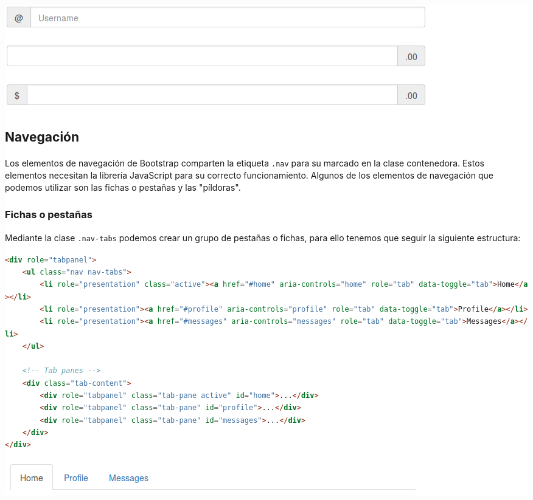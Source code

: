 ```html
```

![Input con icono](images/web_responsive2/input_groups.png "Input con icono")





## Navegación

Los elementos de navegación de Bootstrap comparten la etiqueta `.nav` para su marcado en la clase contenedora. Estos elementos necesitan la librería JavaScript para su correcto funcionamiento. Algunos de los elementos de navegación que podemos utilizar son las fichas o pestañas y las "píldoras".




### Fichas o pestañas

Mediante la clase `.nav-tabs` podemos crear un grupo de pestañas o fichas, para ello tenemos que seguir la siguiente estructura:

```html
<div role="tabpanel">
    <ul class="nav nav-tabs">
        <li role="presentation" class="active"><a href="#home" aria-controls="home" role="tab" data-toggle="tab">Home</a></li>
        <li role="presentation"><a href="#profile" aria-controls="profile" role="tab" data-toggle="tab">Profile</a></li>
        <li role="presentation"><a href="#messages" aria-controls="messages" role="tab" data-toggle="tab">Messages</a></li>
    </ul>

    <!-- Tab panes -->
    <div class="tab-content">
        <div role="tabpanel" class="tab-pane active" id="home">...</div>
        <div role="tabpanel" class="tab-pane" id="profile">...</div>
        <div role="tabpanel" class="tab-pane" id="messages">...</div>
    </div>
</div>
```

![tabs](images/web_responsive2/tabs1.png "tabs")
